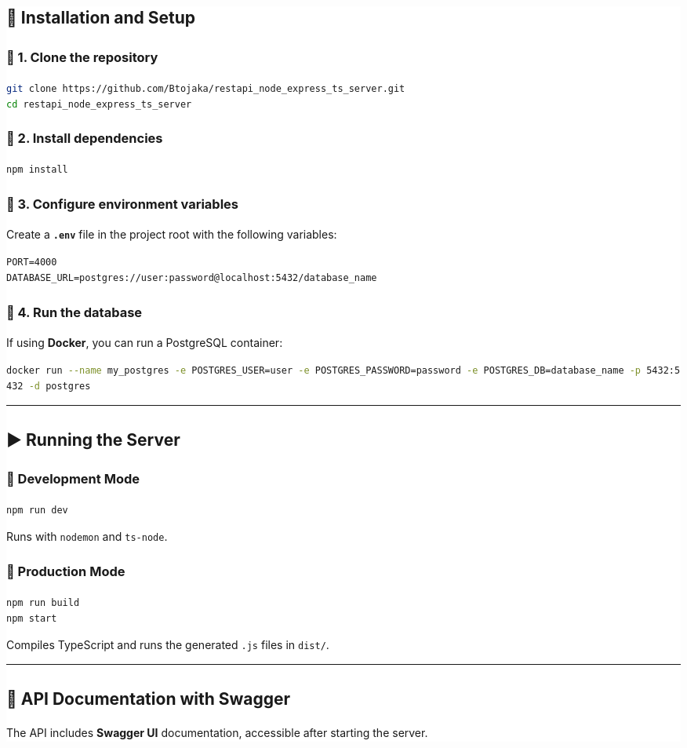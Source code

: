 
## 🚀 Installation and Setup

### 🔹 1. Clone the repository
```bash
git clone https://github.com/Btojaka/restapi_node_express_ts_server.git
cd restapi_node_express_ts_server
```

### 🔹 2. Install dependencies
```bash
npm install
```

### 🔹 3. Configure environment variables
Create a **`.env`** file in the project root with the following variables:

```
PORT=4000
DATABASE_URL=postgres://user:password@localhost:5432/database_name
```

### 🔹 4. Run the database
If using **Docker**, you can run a PostgreSQL container:

```bash
docker run --name my_postgres -e POSTGRES_USER=user -e POSTGRES_PASSWORD=password -e POSTGRES_DB=database_name -p 5432:5432 -d postgres
```

---

## ▶️ Running the Server

### **🔹 Development Mode**
```bash
npm run dev
```
Runs with `nodemon` and `ts-node`.

### **🔹 Production Mode**
```bash
npm run build
npm start
```
Compiles TypeScript and runs the generated `.js` files in `dist/`.

---

## 📝 API Documentation with Swagger
The API includes **Swagger UI** documentation, accessible after starting the server.
